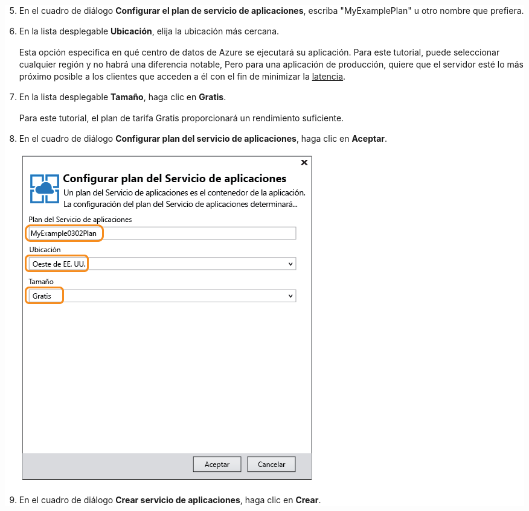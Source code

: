 5. En el cuadro de diálogo **Configurar el plan de servicio de aplicaciones**, escriba "MyExamplePlan" u otro nombre que prefiera.

5. En la lista desplegable **Ubicación**, elija la ubicación más cercana.

	Esta opción especifica en qué centro de datos de Azure se ejecutará su aplicación. Para este tutorial, puede seleccionar cualquier región y no habrá una diferencia notable, Pero para una aplicación de producción, quiere que el servidor esté lo más próximo posible a los clientes que acceden a él con el fin de minimizar la [latencia](http://www.bing.com/search?q=web%20latency%20introduction&qs=n&form=QBRE&pq=web%20latency%20introduction&sc=1-24&sp=-1&sk=&cvid=eefff99dfc864d25a75a83740f1e0090).

5. En la lista desplegable **Tamaño**, haga clic en **Gratis**.

	Para este tutorial, el plan de tarifa Gratis proporcionará un rendimiento suficiente.

6. En el cuadro de diálogo **Configurar plan del servicio de aplicaciones**, haga clic en **Aceptar**.

	![Cuadro de diálogo Configurar servicio de aplicaciones](./media/web-sites-dotnet-get-started/configasp.png)

7. En el cuadro de diálogo **Crear servicio de aplicaciones**, haga clic en **Crear**.
